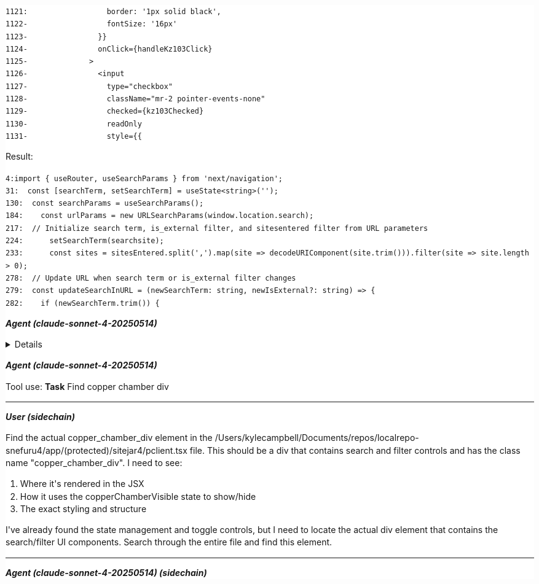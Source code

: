 ```
1121:                  border: '1px solid black',
1122-                  fontSize: '16px'
1123-                }}
1124-                onClick={handleKz103Click}
1125-              >
1126-                <input
1127-                  type="checkbox"
1128-                  className="mr-2 pointer-events-none"
1129-                  checked={kz103Checked}
1130-                  readOnly
1131-                  style={{
```

Result:

```
4:import { useRouter, useSearchParams } from 'next/navigation';
31:  const [searchTerm, setSearchTerm] = useState<string>('');
130:  const searchParams = useSearchParams();
184:    const urlParams = new URLSearchParams(window.location.search);
217:  // Initialize search term, is_external filter, and sitesentered filter from URL parameters
224:      setSearchTerm(searchsite);
233:      const sites = sitesEntered.split(',').map(site => decodeURIComponent(site.trim())).filter(site => site.length > 0);
278:  // Update URL when search term or is_external filter changes
279:  const updateSearchInURL = (newSearchTerm: string, newIsExternal?: string) => {
282:    if (newSearchTerm.trim()) {
```

_**Agent (claude-sonnet-4-20250514)**_

<think><details></details></think>

_**Agent (claude-sonnet-4-20250514)**_

Tool use: **Task** Find copper chamber div

---

_**User (sidechain)**_

Find the actual copper_chamber_div element in the /Users/kylecampbell/Documents/repos/localrepo-snefuru4/app/(protected)/sitejar4/pclient.tsx file. This should be a div that contains search and filter controls and has the class name "copper_chamber_div". I need to see:

1. Where it's rendered in the JSX
2. How it uses the copperChamberVisible state to show/hide
3. The exact styling and structure

I've already found the state management and toggle controls, but I need to locate the actual div element that contains the search/filter UI components. Search through the entire file and find this element.

---

_**Agent (claude-sonnet-4-20250514) (sidechain)**_
